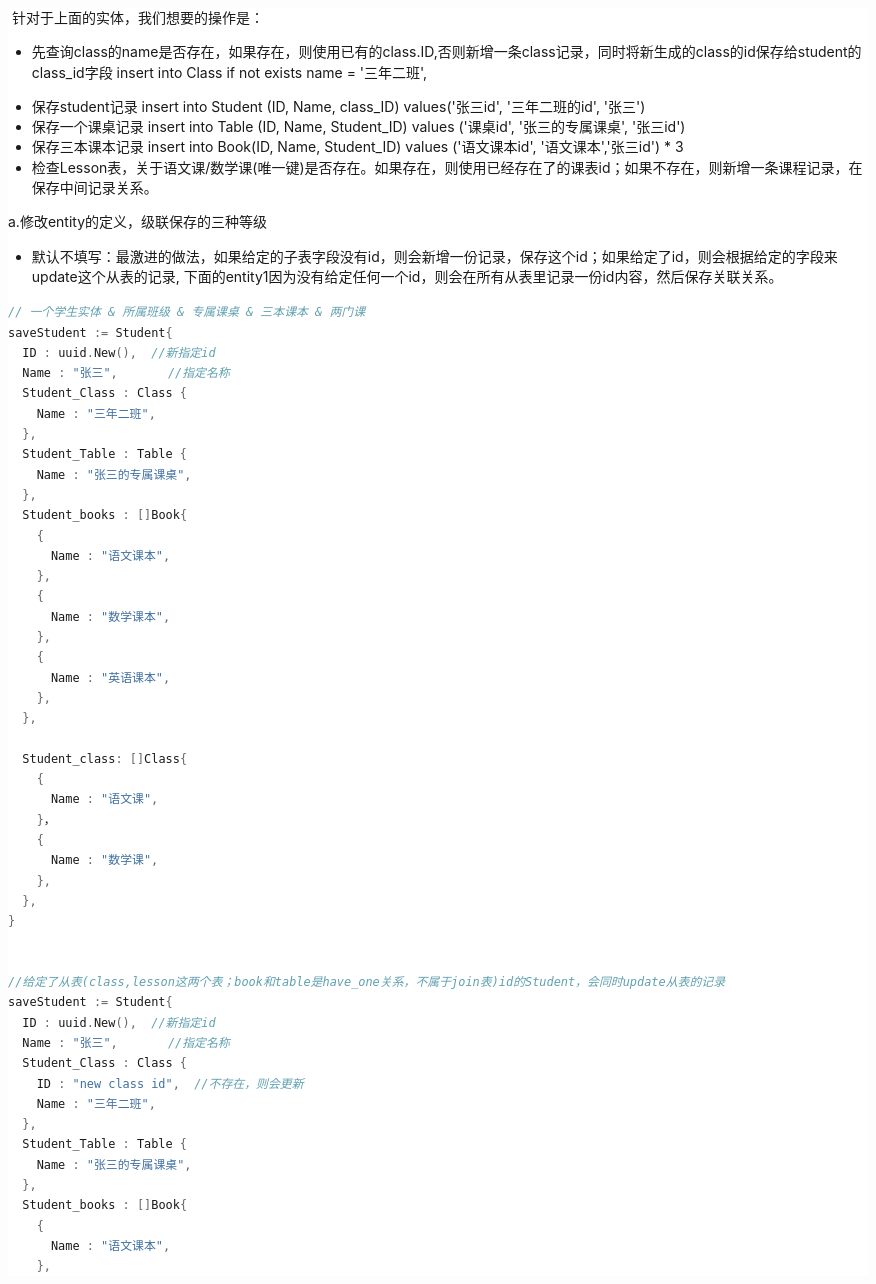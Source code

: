 
​	针对于上面的实体，我们想要的操作是：

* 先查询class的name是否存在，如果存在，则使用已有的class.ID,否则新增一条class记录，同时将新生成的class的id保存给student的class_id字段   insert into Class if not exists name = '三年二班',

- 保存student记录     insert into Student (ID, Name, class_ID) values('张三id', '三年二班的id', '张三')
- 保存一个课桌记录 insert into Table (ID, Name, Student_ID) values ('课桌id', '张三的专属课桌', '张三id')
- 保存三本课本记录   insert into Book(ID, Name, Student_ID) values ('语文课本id', '语文课本','张三id') * 3
- 检查Lesson表，关于语文课/数学课(唯一键)是否存在。如果存在，则使用已经存在了的课表id；如果不存在，则新增一条课程记录，在保存中间记录关系。



a.修改entity的定义，级联保存的三种等级

- 默认不填写：最激进的做法，如果给定的子表字段没有id，则会新增一份记录，保存这个id；如果给定了id，则会根据给定的字段来update这个从表的记录, 下面的entity1因为没有给定任何一个id，则会在所有从表里记录一份id内容，然后保存关联关系。

```go
// 一个学生实体 & 所属班级 & 专属课桌 & 三本课本 & 两门课
saveStudent := Student{
  ID : uuid.New(),  //新指定id
  Name : "张三",  	 //指定名称
  Student_Class : Class {
    Name : "三年二班",
  },
  Student_Table : Table {
    Name : "张三的专属课桌",
  },
  Student_books : []Book{
    {
      Name : "语文课本",
    },
    {
      Name : "数学课本",
    },
    {
      Name : "英语课本",
    },
  },
  
  Student_class: []Class{
    {
      Name : "语文课",
    }，  
    {
      Name : "数学课",
    },
  },
}


//给定了从表(class,lesson这两个表；book和table是have_one关系，不属于join表)id的Student，会同时update从表的记录
saveStudent := Student{
  ID : uuid.New(),  //新指定id
  Name : "张三",  	 //指定名称
  Student_Class : Class {
    ID : "new class id",  //不存在，则会更新
    Name : "三年二班",
  },
  Student_Table : Table {
    Name : "张三的专属课桌",
  },
  Student_books : []Book{
    {
      Name : "语文课本",
    },
```